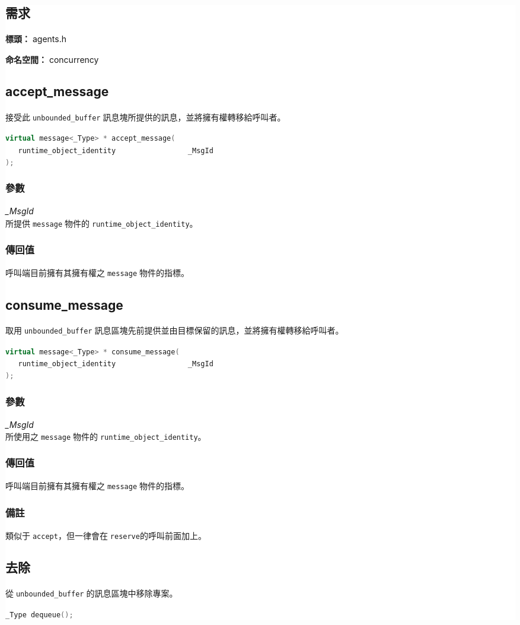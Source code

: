 ## <a name="requirements"></a>需求

**標頭：** agents.h

**命名空間：** concurrency

## <a name="accept_message"></a>accept_message

接受此 `unbounded_buffer` 訊息塊所提供的訊息，並將擁有權轉移給呼叫者。

```cpp
virtual message<_Type> * accept_message(
   runtime_object_identity                 _MsgId
);
```

### <a name="parameters"></a>參數

*_MsgId*<br/>
所提供 `message` 物件的 `runtime_object_identity`。

### <a name="return-value"></a>傳回值

呼叫端目前擁有其擁有權之 `message` 物件的指標。

## <a name="consume_message"></a>consume_message

取用 `unbounded_buffer` 訊息區塊先前提供並由目標保留的訊息，並將擁有權轉移給呼叫者。

```cpp
virtual message<_Type> * consume_message(
   runtime_object_identity                 _MsgId
);
```

### <a name="parameters"></a>參數

*_MsgId*<br/>
所使用之 `message` 物件的 `runtime_object_identity`。

### <a name="return-value"></a>傳回值

呼叫端目前擁有其擁有權之 `message` 物件的指標。

### <a name="remarks"></a>備註

類似于 `accept`，但一律會在 `reserve`的呼叫前面加上。

## <a name="dequeue"></a>去除

從 `unbounded_buffer` 的訊息區塊中移除專案。

```cpp
_Type dequeue();
```
